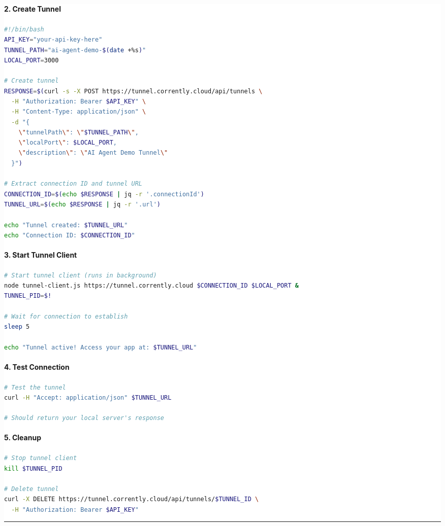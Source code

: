 #### 2. Create Tunnel
```bash
#!/bin/bash
API_KEY="your-api-key-here"
TUNNEL_PATH="ai-agent-demo-$(date +%s)"
LOCAL_PORT=3000

# Create tunnel
RESPONSE=$(curl -s -X POST https://tunnel.corrently.cloud/api/tunnels \
  -H "Authorization: Bearer $API_KEY" \
  -H "Content-Type: application/json" \
  -d "{
    \"tunnelPath\": \"$TUNNEL_PATH\",
    \"localPort\": $LOCAL_PORT,
    \"description\": \"AI Agent Demo Tunnel\"
  }")

# Extract connection ID and tunnel URL
CONNECTION_ID=$(echo $RESPONSE | jq -r '.connectionId')
TUNNEL_URL=$(echo $RESPONSE | jq -r '.url')

echo "Tunnel created: $TUNNEL_URL"
echo "Connection ID: $CONNECTION_ID"
```

#### 3. Start Tunnel Client
```bash
# Start tunnel client (runs in background)
node tunnel-client.js https://tunnel.corrently.cloud $CONNECTION_ID $LOCAL_PORT &
TUNNEL_PID=$!

# Wait for connection to establish
sleep 5

echo "Tunnel active! Access your app at: $TUNNEL_URL"
```

#### 4. Test Connection
```bash
# Test the tunnel
curl -H "Accept: application/json" $TUNNEL_URL

# Should return your local server's response
```

#### 5. Cleanup
```bash
# Stop tunnel client
kill $TUNNEL_PID

# Delete tunnel
curl -X DELETE https://tunnel.corrently.cloud/api/tunnels/$TUNNEL_ID \
  -H "Authorization: Bearer $API_KEY"
```

---
